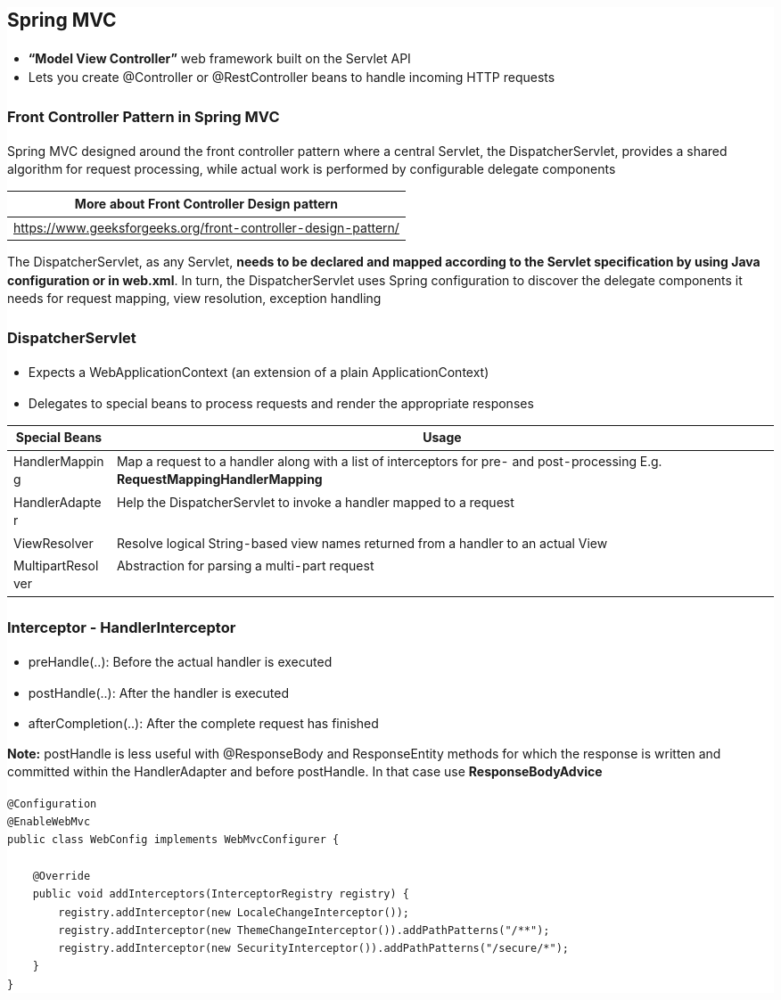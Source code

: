 ## Spring MVC

* **“Model View Controller”** web framework built on the Servlet API 
* Lets you create @Controller or @RestController beans to handle incoming HTTP requests

### Front Controller Pattern in Spring MVC

Spring MVC designed around the front controller pattern where a central Servlet, the DispatcherServlet, provides a shared algorithm for request processing, while actual work is performed by configurable delegate components

| **More about Front Controller Design pattern** |
| ------------- |
| https://www.geeksforgeeks.org/front-controller-design-pattern/|

The DispatcherServlet, as any Servlet, **needs to be declared and mapped according to the Servlet specification by using Java configuration or in web.xml**. In turn, the DispatcherServlet uses Spring configuration to discover the delegate components it needs for request mapping, view resolution, exception handling

### DispatcherServlet

* Expects a WebApplicationContext (an extension of a plain ApplicationContext)

* Delegates to special beans to process requests and render the appropriate responses


| **Special Beans** | **Usage** |
| ------------- | ---------|
| HandlerMapping | Map a request to a handler along with a list of interceptors for pre- and post-processing E.g. **RequestMappingHandlerMapping** |
| HandlerAdapter | Help the DispatcherServlet to invoke a handler mapped to a request |
| ViewResolver | Resolve logical String-based view names returned from a handler to an actual View |
|MultipartResolver | Abstraction for parsing a multi-part request  |


### Interceptor - HandlerInterceptor

* preHandle(..): Before the actual handler is executed

* postHandle(..): After the handler is executed

* afterCompletion(..): After the complete request has finished

**Note:** postHandle is less useful with @ResponseBody and ResponseEntity methods for which the response is written and committed within the HandlerAdapter and before postHandle. In that case use **ResponseBodyAdvice**

```
@Configuration
@EnableWebMvc
public class WebConfig implements WebMvcConfigurer {

    @Override
    public void addInterceptors(InterceptorRegistry registry) {
        registry.addInterceptor(new LocaleChangeInterceptor());
        registry.addInterceptor(new ThemeChangeInterceptor()).addPathPatterns("/**");
        registry.addInterceptor(new SecurityInterceptor()).addPathPatterns("/secure/*");
    }
}
```

